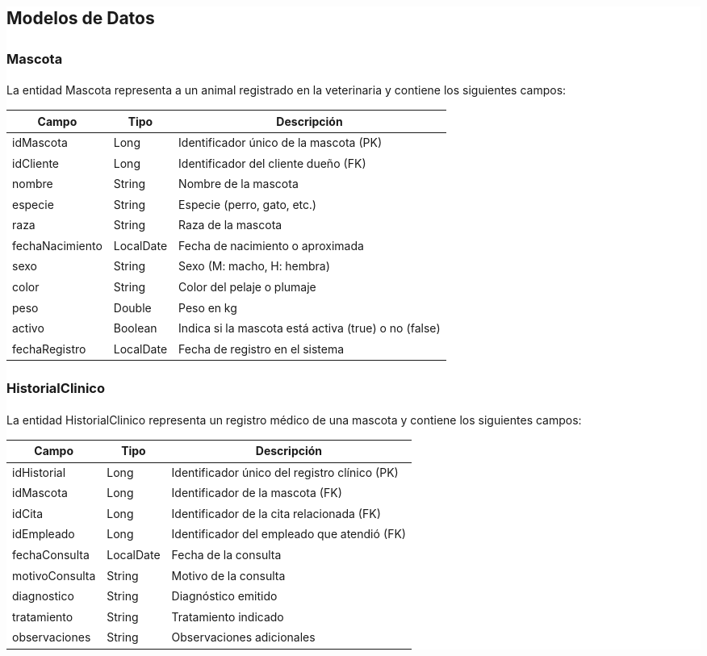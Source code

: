 ## Modelos de Datos

### Mascota

La entidad Mascota representa a un animal registrado en la veterinaria y contiene los siguientes campos:

| Campo           | Tipo      | Descripción                                          |
|-----------------|-----------|------------------------------------------------------|
| idMascota       | Long      | Identificador único de la mascota (PK)               |
| idCliente       | Long      | Identificador del cliente dueño (FK)                 |
| nombre          | String    | Nombre de la mascota                                 |
| especie         | String    | Especie (perro, gato, etc.)                          |
| raza            | String    | Raza de la mascota                                   |
| fechaNacimiento | LocalDate | Fecha de nacimiento o aproximada                     |
| sexo            | String    | Sexo (M: macho, H: hembra)                           |
| color           | String    | Color del pelaje o plumaje                           |
| peso            | Double    | Peso en kg                                           |
| activo          | Boolean   | Indica si la mascota está activa (true) o no (false) |
| fechaRegistro   | LocalDate | Fecha de registro en el sistema                      |

### HistorialClinico

La entidad HistorialClinico representa un registro médico de una mascota y contiene los siguientes campos:

| Campo          | Tipo      | Descripción                                   |
|----------------|-----------|-----------------------------------------------|
| idHistorial    | Long      | Identificador único del registro clínico (PK) |
| idMascota      | Long      | Identificador de la mascota (FK)              |
| idCita         | Long      | Identificador de la cita relacionada (FK)     |
| idEmpleado     | Long      | Identificador del empleado que atendió (FK)   |
| fechaConsulta  | LocalDate | Fecha de la consulta                          |
| motivoConsulta | String    | Motivo de la consulta                         |
| diagnostico    | String    | Diagnóstico emitido                           |
| tratamiento    | String    | Tratamiento indicado                          |
| observaciones  | String    | Observaciones adicionales                     |
